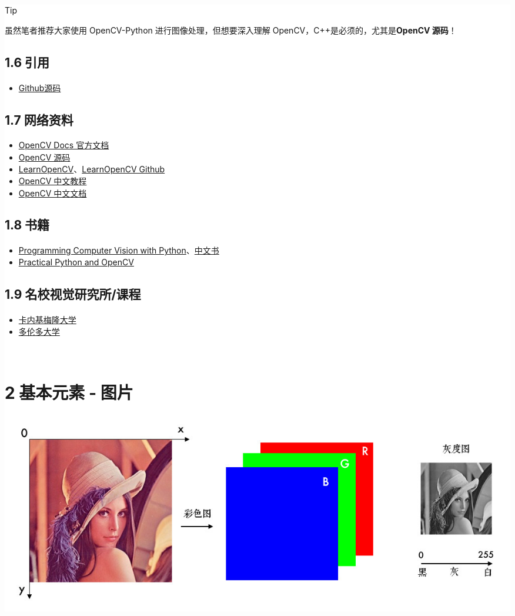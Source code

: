 >[!TIP]
>
> 虽然笔者推荐大家使用 OpenCV-Python 进行图像处理，但想要深入理解 OpenCV，C++是必须的，尤其是**OpenCV 源码**！

## 1.6 引用

- [Github源码](https://github.com/CodecWang/opencv-python-tutorial/tree/master)

## 1.7 网络资料

- [OpenCV Docs 官方文档](https://docs.opencv.org/)
- [OpenCV 源码](https://github.com/opencv/opencv)
- [LearnOpenCV](http://www.learnopencv.com)、[LearnOpenCV Github](https://github.com/spmallick/learnopencv)
- [OpenCV 中文教程](http://www.opencv.org.cn/opencvdoc/2.3.2/html/doc/tutorials/tutorials.html)
- [OpenCV 中文文档](https://apachecn.github.io/opencv-doc-zh/#/)

## 1.8 书籍

- [Programming Computer Vision with Python](http://programmingcomputervision.com/)、[中文书](https://www.amazon.cn/dp/B00L3Y3NEM/ref=sr_1_1?ie=UTF8&qid=1543929834&sr=8-1&keywords=Python+%E8%AE%A1%E7%AE%97%E6%9C%BA%E8%A7%86%E8%A7%89)
- [Practical Python and OpenCV](https://www.pyimagesearch.com/practical-python-opencv/)

## 1.9 名校视觉研究所/课程

- [卡内基梅隆大学](http://graphics.cs.cmu.edu/)
- [多伦多大学](https://www.cs.toronto.edu/~guerzhoy/320/)

<br/>





# 2 基本元素 - 图片

![](./img/OpenCV_start/cv2_image_coordinate_channels.jpg)
